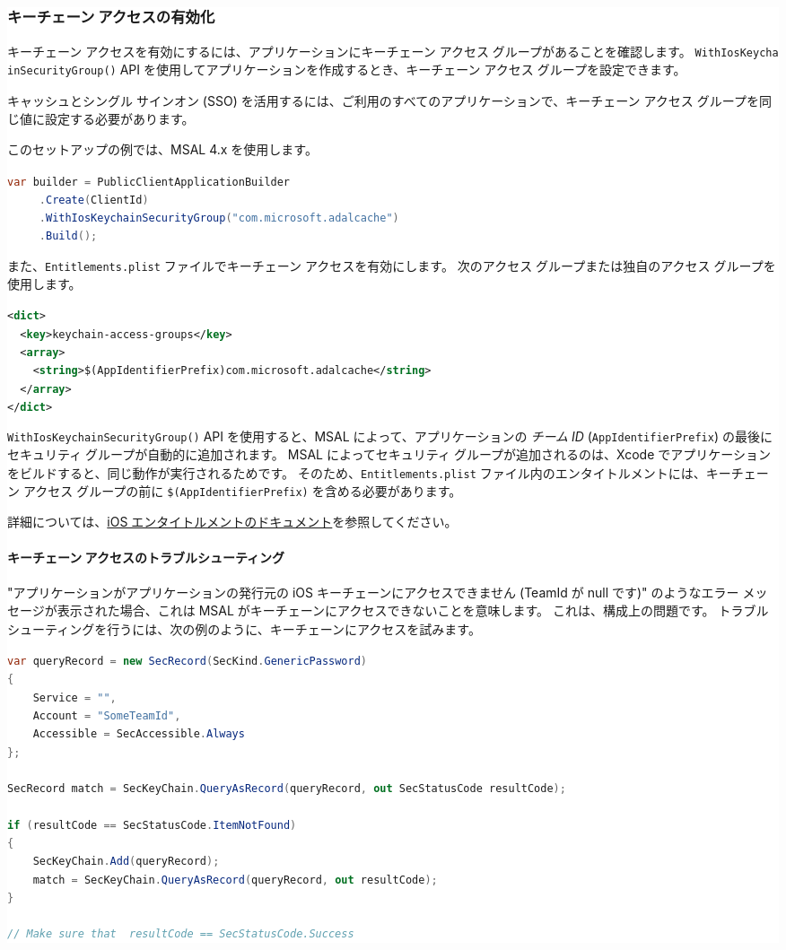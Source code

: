 ### <a name="enable-keychain-access"></a>キーチェーン アクセスの有効化

キーチェーン アクセスを有効にするには、アプリケーションにキーチェーン アクセス グループがあることを確認します。 `WithIosKeychainSecurityGroup()` API を使用してアプリケーションを作成するとき、キーチェーン アクセス グループを設定できます。

キャッシュとシングル サインオン (SSO) を活用するには、ご利用のすべてのアプリケーションで、キーチェーン アクセス グループを同じ値に設定する必要があります。

このセットアップの例では、MSAL 4.x を使用します。

```csharp
var builder = PublicClientApplicationBuilder
     .Create(ClientId)
     .WithIosKeychainSecurityGroup("com.microsoft.adalcache")
     .Build();
```

また、`Entitlements.plist` ファイルでキーチェーン アクセスを有効にします。 次のアクセス グループまたは独自のアクセス グループを使用します。

```xml
<dict>
  <key>keychain-access-groups</key>
  <array>
    <string>$(AppIdentifierPrefix)com.microsoft.adalcache</string>
  </array>
</dict>
```

`WithIosKeychainSecurityGroup()` API を使用すると、MSAL によって、アプリケーションの *チーム ID* (`AppIdentifierPrefix`) の最後にセキュリティ グループが自動的に追加されます。 MSAL によってセキュリティ グループが追加されるのは、Xcode でアプリケーションをビルドすると、同じ動作が実行されるためです。 そのため、`Entitlements.plist` ファイル内のエンタイトルメントには、キーチェーン アクセス グループの前に `$(AppIdentifierPrefix)` を含める必要があります。

詳細については、[iOS エンタイトルメントのドキュメント](https://developer.apple.com/documentation/security/keychain_services/keychain_items/sharing_access_to_keychain_items_among_a_collection_of_apps)を参照してください。

#### <a name="troubleshooting-keychain-access"></a>キーチェーン アクセスのトラブルシューティング

"アプリケーションがアプリケーションの発行元の iOS キーチェーンにアクセスできません (TeamId が null です)" のようなエラー メッセージが表示された場合、これは MSAL がキーチェーンにアクセスできないことを意味します。 これは、構成上の問題です。 トラブルシューティングを行うには、次の例のように、キーチェーンにアクセスを試みます。 

```csharp
var queryRecord = new SecRecord(SecKind.GenericPassword)
{
    Service = "",
    Account = "SomeTeamId",
    Accessible = SecAccessible.Always
};

SecRecord match = SecKeyChain.QueryAsRecord(queryRecord, out SecStatusCode resultCode);

if (resultCode == SecStatusCode.ItemNotFound)
{
    SecKeyChain.Add(queryRecord);
    match = SecKeyChain.QueryAsRecord(queryRecord, out resultCode);
}

// Make sure that  resultCode == SecStatusCode.Success
```
